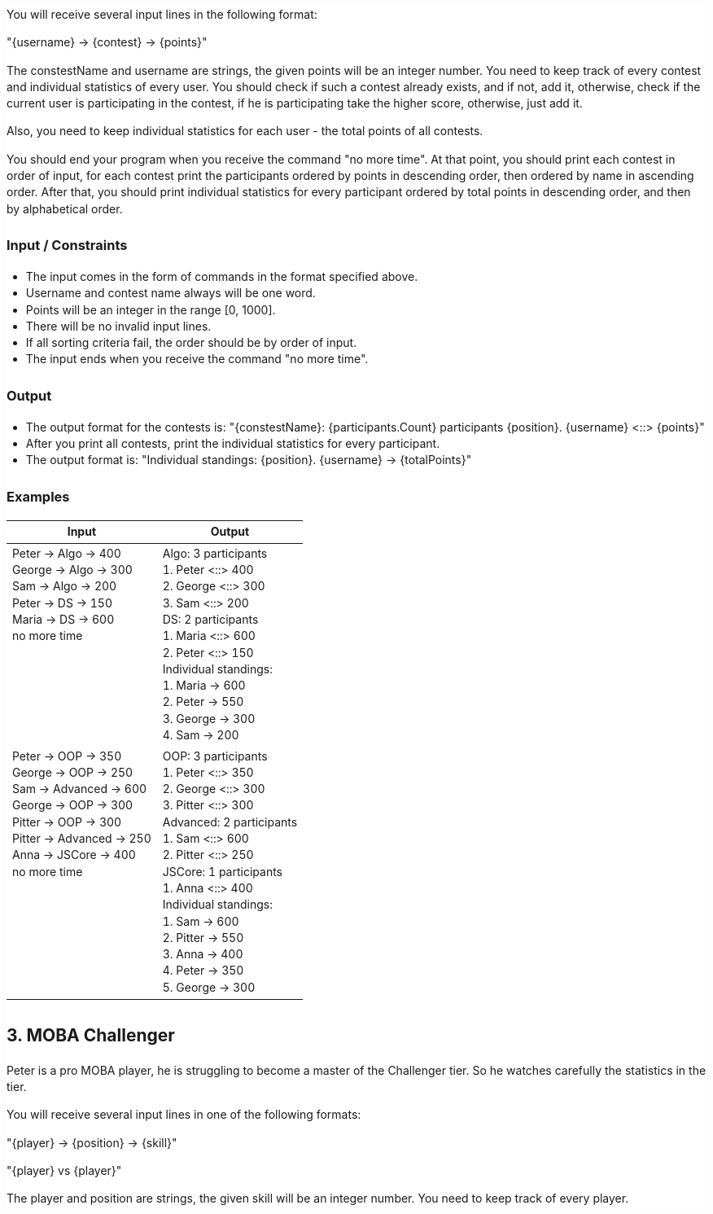 You will receive several input lines in the following format:

"{username} -> {contest} -> {points}"

The constestName and username are strings, the given points will be an integer number. You need to keep track of every contest and individual statistics of every user. You should check if such a contest already exists, and if not, add it, otherwise, check if the current user is participating in the contest, if he is participating take the higher score, otherwise, just add it.

Also, you need to keep individual statistics for each user - the total points of all contests.

You should end your program when you receive the command "no more time". At that point, you should print each contest in order of input, for each contest print the participants ordered by points in descending order, then ordered by name in ascending order. After that, you should print individual statistics for every participant ordered by total points in descending order, and then by alphabetical order.

### Input / Constraints
*	The input comes in the form of commands in the format specified above.
*	Username and contest name always will be one word.
*	Points will be an integer in the range [0, 1000].
*	There will be no invalid input lines.
*	If all sorting criteria fail, the order should be by order of input.
*	The input ends when you receive the command "no more time".

### Output
*	The output format for the contests is:
"{constestName}: {participants.Count} participants
{position}. {username} <::> {points}"
*	After you print all contests, print the individual statistics for every participant.
*	The output format is:
"Individual standings:
{position}. {username} -> {totalPoints}"

### Examples
| Input | Output |
| --- | --- |
|Peter -> Algo -> 400<br>George -> Algo -> 300<br>Sam -> Algo -> 200<br>Peter -> DS -> 150<br>Maria -> DS -> 600<br>no more time|Algo: 3 participants<br>1. Peter <::> 400<br>2. George <::> 300<br>3. Sam <::> 200<br>DS: 2 participants<br>1. Maria <::> 600<br>2. Peter <::> 150<br>Individual standings:<br>1. Maria -> 600<br>2. Peter -> 550<br>3. George -> 300<br>4. Sam -> 200|
|Peter -> OOP -> 350<br>George -> OOP -> 250<br>Sam -> Advanced -> 600<br>George -> OOP -> 300<br>Pitter -> OOP -> 300<br>Pitter -> Advanced -> 250<br>Anna -> JSCore -> 400<br>no more time|OOP: 3 participants<br>1. Peter <::> 350<br>2. George <::> 300<br>3. Pitter <::> 300<br>Advanced: 2 participants<br>1. Sam <::> 600<br>2. Pitter <::> 250<br>JSCore: 1 participants<br>1. Anna <::> 400<br>Individual standings:<br>1. Sam -> 600<br>2. Pitter -> 550<br>3. Anna -> 400<br>4. Peter -> 350<br>5. George -> 300|

## 3.	MOBA Challenger
Peter is a pro MOBA player, he is struggling to become a master of the Challenger tier. So he watches carefully the statistics in the tier.

You will receive several input lines in one of the following formats:

"{player} -> {position} -> {skill}"

"{player} vs {player}"

The player and position are strings, the given skill will be an integer number. You need to keep track of every player.
